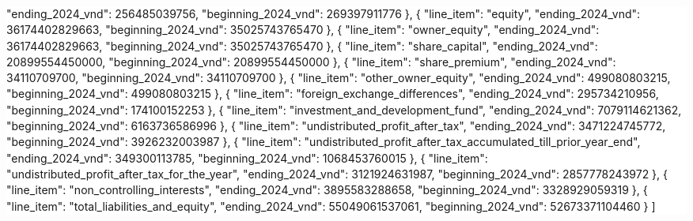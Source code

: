 "ending_2024_vnd": 256485039756,
"beginning_2024_vnd": 269397911776
},
{
"line_item": "equity",
"ending_2024_vnd": 36174402829663,
"beginning_2024_vnd": 35025743765470
},
{
"line_item": "owner_equity",
"ending_2024_vnd": 36174402829663,
"beginning_2024_vnd": 35025743765470
},
{
"line_item": "share_capital",
"ending_2024_vnd": 20899554450000,
"beginning_2024_vnd": 20899554450000
},
{
"line_item": "share_premium",
"ending_2024_vnd": 34110709700,
"beginning_2024_vnd": 34110709700
},
{
"line_item": "other_owner_equity",
"ending_2024_vnd": 499080803215,
"beginning_2024_vnd": 499080803215
},
{
"line_item": "foreign_exchange_differences",
"ending_2024_vnd": 295734210956,
"beginning_2024_vnd": 174100152253
},
{
"line_item": "investment_and_development_fund",
"ending_2024_vnd": 7079114621362,
"beginning_2024_vnd": 6163736586996
},
{
"line_item": "undistributed_profit_after_tax",
"ending_2024_vnd": 3471224745772,
"beginning_2024_vnd": 3926232003987
},
{
"line_item": "undistributed_profit_after_tax_accumulated_till_prior_year_end",
"ending_2024_vnd": 349300113785,
"beginning_2024_vnd": 1068453760015
},
{
"line_item": "undistributed_profit_after_tax_for_the_year",
"ending_2024_vnd": 3121924631987,
"beginning_2024_vnd": 2857778243972
},
{
"line_item": "non_controlling_interests",
"ending_2024_vnd": 3895583288658,
"beginning_2024_vnd": 3328929059319
},
{
"line_item": "total_liabilities_and_equity",
"ending_2024_vnd": 55049061537061,
"beginning_2024_vnd": 52673371104460
}
]